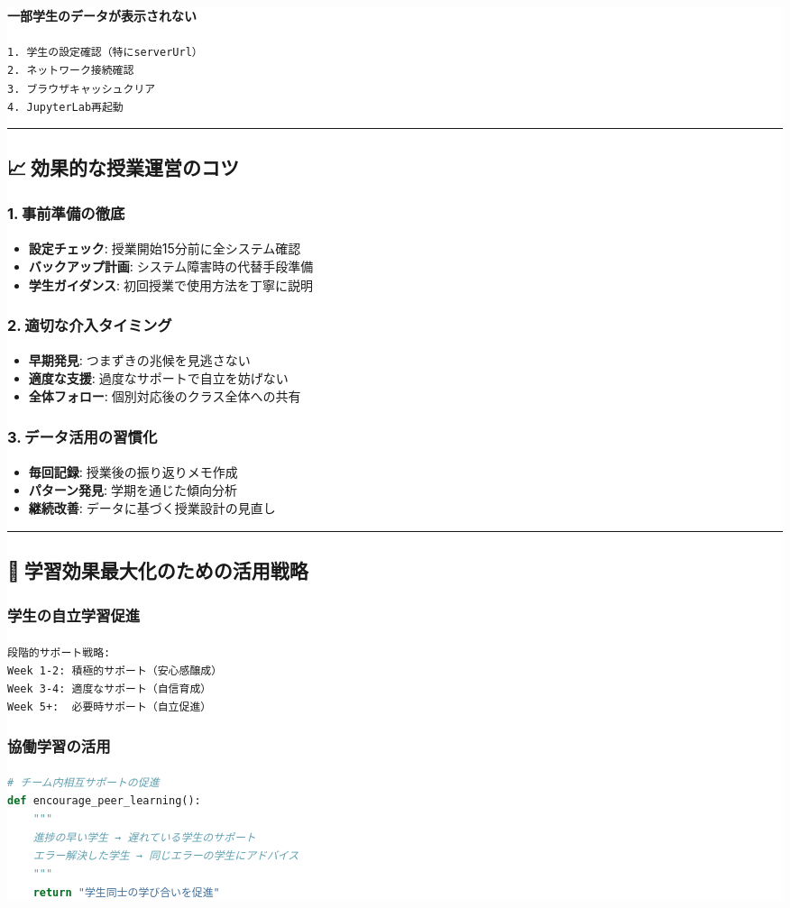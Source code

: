 #### 一部学生のデータが表示されない
```
1. 学生の設定確認（特にserverUrl）
2. ネットワーク接続確認
3. ブラウザキャッシュクリア
4. JupyterLab再起動
```

---

## 📈 効果的な授業運営のコツ

### 1. 事前準備の徹底
- **設定チェック**: 授業開始15分前に全システム確認
- **バックアップ計画**: システム障害時の代替手段準備
- **学生ガイダンス**: 初回授業で使用方法を丁寧に説明

### 2. 適切な介入タイミング
- **早期発見**: つまずきの兆候を見逃さない
- **適度な支援**: 過度なサポートで自立を妨げない
- **全体フォロー**: 個別対応後のクラス全体への共有

### 3. データ活用の習慣化
- **毎回記録**: 授業後の振り返りメモ作成
- **パターン発見**: 学期を通じた傾向分析
- **継続改善**: データに基づく授業設計の見直し

---

## 🎯 学習効果最大化のための活用戦略

### 学生の自立学習促進
```
段階的サポート戦略:
Week 1-2: 積極的サポート（安心感醸成）
Week 3-4: 適度なサポート（自信育成）  
Week 5+:  必要時サポート（自立促進）
```

### 協働学習の活用
```python
# チーム内相互サポートの促進
def encourage_peer_learning():
    """
    進捗の早い学生 → 遅れている学生のサポート
    エラー解決した学生 → 同じエラーの学生にアドバイス
    """
    return "学生同士の学び合いを促進"
```

